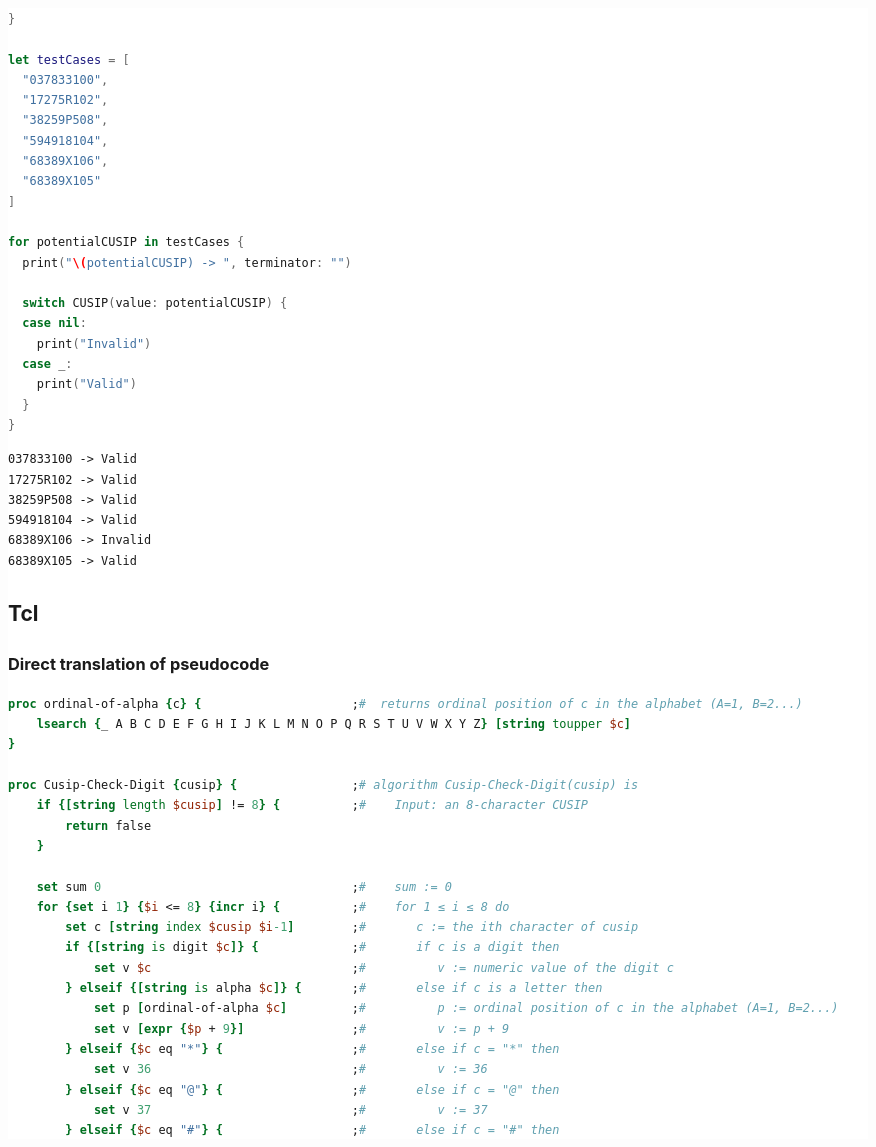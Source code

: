 ```swift
}

let testCases = [
  "037833100",
  "17275R102",
  "38259P508",
  "594918104",
  "68389X106",
  "68389X105"
]

for potentialCUSIP in testCases {
  print("\(potentialCUSIP) -> ", terminator: "")

  switch CUSIP(value: potentialCUSIP) {
  case nil:
    print("Invalid")
  case _:
    print("Valid")
  }
}
```


```txt
037833100 -> Valid
17275R102 -> Valid
38259P508 -> Valid
594918104 -> Valid
68389X106 -> Invalid
68389X105 -> Valid
```



## Tcl


###  Direct translation of pseudocode


```Tcl
proc ordinal-of-alpha {c} {                     ;#  returns ordinal position of c in the alphabet (A=1, B=2...)
    lsearch {_ A B C D E F G H I J K L M N O P Q R S T U V W X Y Z} [string toupper $c]
}

proc Cusip-Check-Digit {cusip} {                ;# algorithm Cusip-Check-Digit(cusip) is
    if {[string length $cusip] != 8} {          ;#    Input: an 8-character CUSIP
        return false
    }

    set sum 0                                   ;#    sum := 0
    for {set i 1} {$i <= 8} {incr i} {          ;#    for 1 ≤ i ≤ 8 do
        set c [string index $cusip $i-1]        ;#       c := the ith character of cusip
        if {[string is digit $c]} {             ;#       if c is a digit then
            set v $c                            ;#          v := numeric value of the digit c
        } elseif {[string is alpha $c]} {       ;#       else if c is a letter then
            set p [ordinal-of-alpha $c]         ;#          p := ordinal position of c in the alphabet (A=1, B=2...)
            set v [expr {$p + 9}]               ;#          v := p + 9
        } elseif {$c eq "*"} {                  ;#       else if c = "*" then
            set v 36                            ;#          v := 36
        } elseif {$c eq "@"} {                  ;#       else if c = "@" then
            set v 37                            ;#          v := 37
        } elseif {$c eq "#"} {                  ;#       else if c = "#" then
```